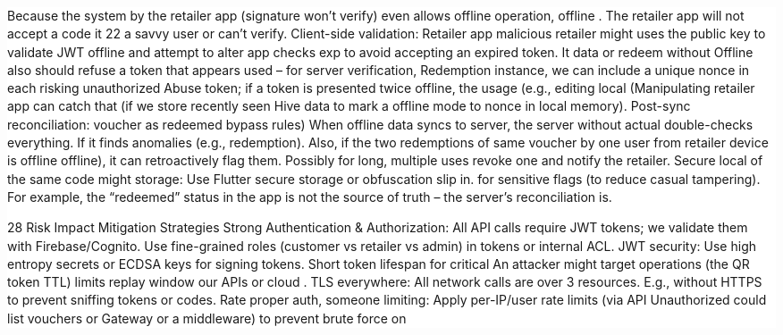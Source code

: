 Because the system
by the retailer app (signature won’t verify) even
allows offline operation,
offline . The retailer app will not accept a code it
22
a savvy user or
can’t verify. Client-side validation: Retailer app
malicious retailer might
uses the public key to validate JWT offline and
attempt to alter app
checks exp to avoid accepting an expired token. It
data or redeem without
Offline
also should refuse a token that appears used – for
server verification,
Redemption
instance, we can include a unique nonce in each
risking unauthorized
Abuse
token; if a token is presented twice offline, the
usage (e.g., editing local
(Manipulating
retailer app can catch that (if we store recently seen
Hive data to mark a
offline mode to
nonce in local memory). Post-sync reconciliation:
voucher as redeemed
bypass rules)
When offline data syncs to server, the server
without actual
double-checks everything. If it finds anomalies (e.g.,
redemption). Also, if the
two redemptions of same voucher by one user from
retailer device is offline
offline), it can retroactively flag them. Possibly
for long, multiple uses
revoke one and notify the retailer. Secure local
of the same code might
storage: Use Flutter secure storage or obfuscation
slip in.
for sensitive flags (to reduce casual tampering). For
example, the “redeemed” status in the app is not
the source of truth – the server’s reconciliation is.

28
Risk Impact Mitigation Strategies
Strong Authentication & Authorization: All API
calls require JWT tokens; we validate them with
Firebase/Cognito. Use fine-grained roles (customer
vs retailer vs admin) in tokens or internal ACL. JWT
security: Use high entropy secrets or ECDSA keys
for signing tokens. Short token lifespan for critical
An attacker might target
operations (the QR token TTL) limits replay window
our APIs or cloud
. TLS everywhere: All network calls are over
3
resources. E.g., without
HTTPS to prevent sniffing tokens or codes. Rate
proper auth, someone
limiting: Apply per-IP/user rate limits (via API
Unauthorized
could list vouchers or
Gateway or a middleware) to prevent brute force on